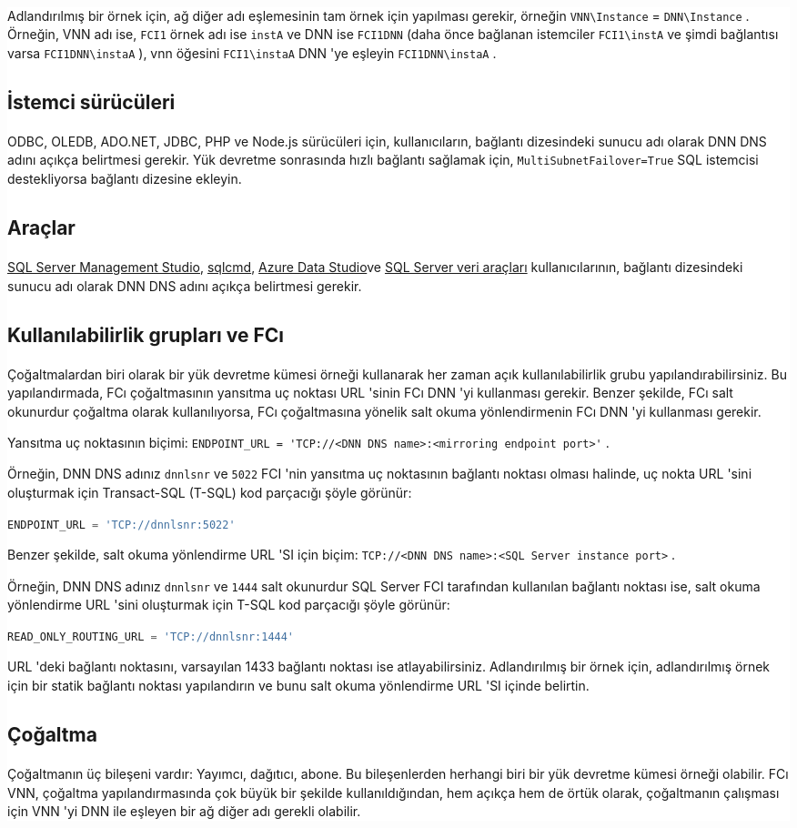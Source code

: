 Adlandırılmış bir örnek için, ağ diğer adı eşlemesinin tam örnek için yapılması gerekir, örneğin `VNN\Instance`  =  `DNN\Instance` . Örneğin, VNN adı ise, `FCI1` örnek adı ise `instA` ve DNN ise `FCI1DNN` (daha önce bağlanan istemciler `FCI1\instA` ve şimdi bağlantısı varsa `FCI1DNN\instaA` ), vnn öğesini `FCI1\instaA` DNN 'ye eşleyin `FCI1DNN\instaA` . 



## <a name="client-drivers"></a>İstemci sürücüleri

ODBC, OLEDB, ADO.NET, JDBC, PHP ve Node.js sürücüleri için, kullanıcıların, bağlantı dizesindeki sunucu adı olarak DNN DNS adını açıkça belirtmesi gerekir. Yük devretme sonrasında hızlı bağlantı sağlamak için, `MultiSubnetFailover=True` SQL istemcisi destekliyorsa bağlantı dizesine ekleyin. 

## <a name="tools"></a>Araçlar

[SQL Server Management Studio](/sql/ssms/sql-server-management-studio-ssms), [sqlcmd](/sql/tools/sqlcmd-utility), [Azure Data Studio](/sql/azure-data-studio/what-is)ve [SQL Server veri araçları](/sql/ssdt/sql-server-data-tools) kullanıcılarının, bağlantı dizesindeki sunucu adı olarak DNN DNS adını açıkça belirtmesi gerekir. 

## <a name="availability-groups-and-fci"></a>Kullanılabilirlik grupları ve FCı

Çoğaltmalardan biri olarak bir yük devretme kümesi örneği kullanarak her zaman açık kullanılabilirlik grubu yapılandırabilirsiniz. Bu yapılandırmada, FCı çoğaltmasının yansıtma uç noktası URL 'sinin FCı DNN 'yi kullanması gerekir. Benzer şekilde, FCı salt okunurdur çoğaltma olarak kullanılıyorsa, FCı çoğaltmasına yönelik salt okuma yönlendirmenin FCı DNN 'yi kullanması gerekir. 

Yansıtma uç noktasının biçimi: `ENDPOINT_URL = 'TCP://<DNN DNS name>:<mirroring endpoint port>'` . 

Örneğin, DNN DNS adınız `dnnlsnr` ve `5022` FCI 'nin yansıtma uç noktasının bağlantı noktası olması halinde, uç nokta URL 'sini oluşturmak için Transact-SQL (T-SQL) kod parçacığı şöyle görünür: 

```sql
ENDPOINT_URL = 'TCP://dnnlsnr:5022'
```

Benzer şekilde, salt okuma yönlendirme URL 'SI için biçim: `TCP://<DNN DNS name>:<SQL Server instance port>` . 

Örneğin, DNN DNS adınız `dnnlsnr` ve `1444` salt okunurdur SQL Server FCI tarafından kullanılan bağlantı noktası ise, salt okuma yönlendirme URL 'sini oluşturmak için T-SQL kod parçacığı şöyle görünür: 

```sql
READ_ONLY_ROUTING_URL = 'TCP://dnnlsnr:1444'
```

URL 'deki bağlantı noktasını, varsayılan 1433 bağlantı noktası ise atlayabilirsiniz. Adlandırılmış bir örnek için, adlandırılmış örnek için bir statik bağlantı noktası yapılandırın ve bunu salt okuma yönlendirme URL 'SI içinde belirtin.  

## <a name="replication"></a>Çoğaltma

Çoğaltmanın üç bileşeni vardır: Yayımcı, dağıtıcı, abone. Bu bileşenlerden herhangi biri bir yük devretme kümesi örneği olabilir. FCı VNN, çoğaltma yapılandırmasında çok büyük bir şekilde kullanıldığından, hem açıkça hem de örtük olarak, çoğaltmanın çalışması için VNN 'yi DNN ile eşleyen bir ağ diğer adı gerekli olabilir. 
